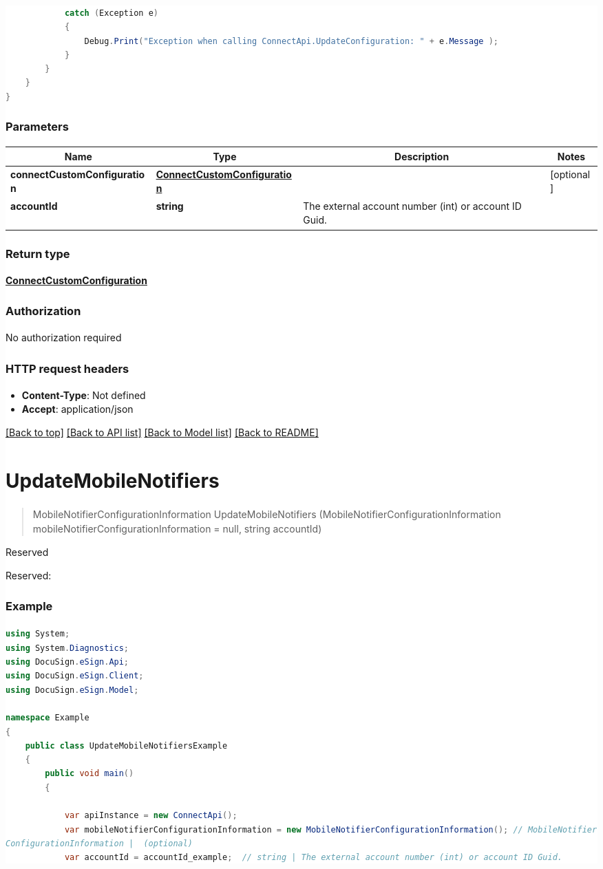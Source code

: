 ```csharp
            catch (Exception e)
            {
                Debug.Print("Exception when calling ConnectApi.UpdateConfiguration: " + e.Message );
            }
        }
    }
}
```

### Parameters

Name | Type | Description  | Notes
------------- | ------------- | ------------- | -------------
 **connectCustomConfiguration** | [**ConnectCustomConfiguration**](ConnectCustomConfiguration.md)|  | [optional] 
 **accountId** | **string**| The external account number (int) or account ID Guid. | 

### Return type

[**ConnectCustomConfiguration**](ConnectCustomConfiguration.md)

### Authorization

No authorization required

### HTTP request headers

 - **Content-Type**: Not defined
 - **Accept**: application/json

[[Back to top]](#) [[Back to API list]](../README.md#documentation-for-api-endpoints) [[Back to Model list]](../README.md#documentation-for-models) [[Back to README]](../README.md)

<a name="updatemobilenotifiers"></a>
# **UpdateMobileNotifiers**
> MobileNotifierConfigurationInformation UpdateMobileNotifiers (MobileNotifierConfigurationInformation mobileNotifierConfigurationInformation = null, string accountId)

Reserved

Reserved:

### Example
```csharp
using System;
using System.Diagnostics;
using DocuSign.eSign.Api;
using DocuSign.eSign.Client;
using DocuSign.eSign.Model;

namespace Example
{
    public class UpdateMobileNotifiersExample
    {
        public void main()
        {
            
            var apiInstance = new ConnectApi();
            var mobileNotifierConfigurationInformation = new MobileNotifierConfigurationInformation(); // MobileNotifierConfigurationInformation |  (optional) 
            var accountId = accountId_example;  // string | The external account number (int) or account ID Guid.

```